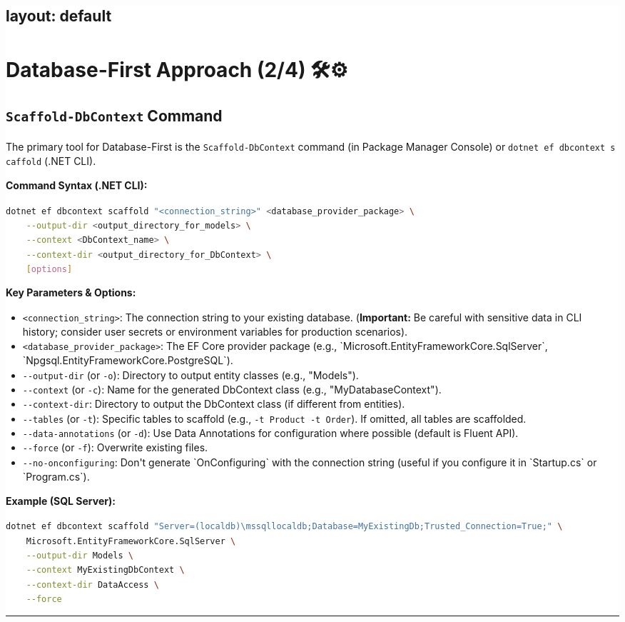 layout: default
---

# Database-First Approach (2/4) 🛠️⚙️

## `Scaffold-DbContext` Command

The primary tool for Database-First is the `Scaffold-DbContext` command (in Package Manager Console) or `dotnet ef dbcontext scaffold` (.NET CLI).

**Command Syntax (.NET CLI):**
```bash
dotnet ef dbcontext scaffold "<connection_string>" <database_provider_package> \
    --output-dir <output_directory_for_models> \
    --context <DbContext_name> \
    --context-dir <output_directory_for_DbContext> \
    [options]
```

**Key Parameters & Options:**
<ul>
  <li><code>&lt;connection_string&gt;</code>: The connection string to your existing database. (<strong>Important:</strong> Be careful with sensitive data in CLI history; consider user secrets or environment variables for production scenarios).</li>
  <li><code>&lt;database_provider_package&gt;</code>: The EF Core provider package (e.g., `Microsoft.EntityFrameworkCore.SqlServer`, `Npgsql.EntityFrameworkCore.PostgreSQL`).</li>
  <li><code>--output-dir</code> (or <code>-o</code>): Directory to output entity classes (e.g., "Models").</li>
  <li><code>--context</code> (or <code>-c</code>): Name for the generated DbContext class (e.g., "MyDatabaseContext").</li>
  <li><code>--context-dir</code>: Directory to output the DbContext class (if different from entities).</li>
  <li><code>--tables</code> (or <code>-t</code>): Specific tables to scaffold (e.g., <code>-t Product -t Order</code>). If omitted, all tables are scaffolded.</li>
  <li><code>--data-annotations</code> (or <code>-d</code>): Use Data Annotations for configuration where possible (default is Fluent API).</li>
  <li><code>--force</code> (or <code>-f</code>): Overwrite existing files.</li>
  <li><code>--no-onconfiguring</code>: Don't generate `OnConfiguring` with the connection string (useful if you configure it in `Startup.cs` or `Program.cs`).</li>
</ul>

**Example (SQL Server):**
```bash
dotnet ef dbcontext scaffold "Server=(localdb)\mssqllocaldb;Database=MyExistingDb;Trusted_Connection=True;" \
    Microsoft.EntityFrameworkCore.SqlServer \
    --output-dir Models \
    --context MyExistingDbContext \
    --context-dir DataAccess \
    --force
```

---